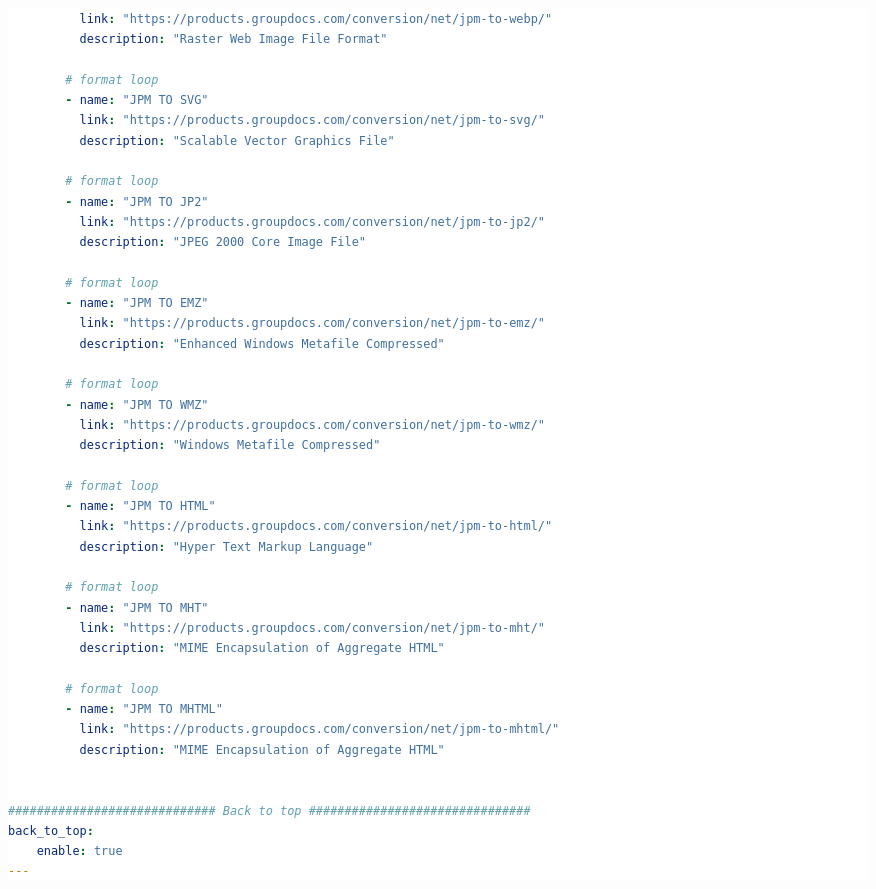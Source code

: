 ```yaml
          link: "https://products.groupdocs.com/conversion/net/jpm-to-webp/"
          description: "Raster Web Image File Format"

        # format loop
        - name: "JPM TO SVG"
          link: "https://products.groupdocs.com/conversion/net/jpm-to-svg/"
          description: "Scalable Vector Graphics File"

        # format loop
        - name: "JPM TO JP2"
          link: "https://products.groupdocs.com/conversion/net/jpm-to-jp2/"
          description: "JPEG 2000 Core Image File"

        # format loop
        - name: "JPM TO EMZ"
          link: "https://products.groupdocs.com/conversion/net/jpm-to-emz/"
          description: "Enhanced Windows Metafile Compressed"

        # format loop
        - name: "JPM TO WMZ"
          link: "https://products.groupdocs.com/conversion/net/jpm-to-wmz/"
          description: "Windows Metafile Compressed"

        # format loop
        - name: "JPM TO HTML"
          link: "https://products.groupdocs.com/conversion/net/jpm-to-html/"
          description: "Hyper Text Markup Language"

        # format loop
        - name: "JPM TO MHT"
          link: "https://products.groupdocs.com/conversion/net/jpm-to-mht/"
          description: "MIME Encapsulation of Aggregate HTML"

        # format loop
        - name: "JPM TO MHTML"
          link: "https://products.groupdocs.com/conversion/net/jpm-to-mhtml/"
          description: "MIME Encapsulation of Aggregate HTML"


############################# Back to top ###############################
back_to_top:
    enable: true
---
```

